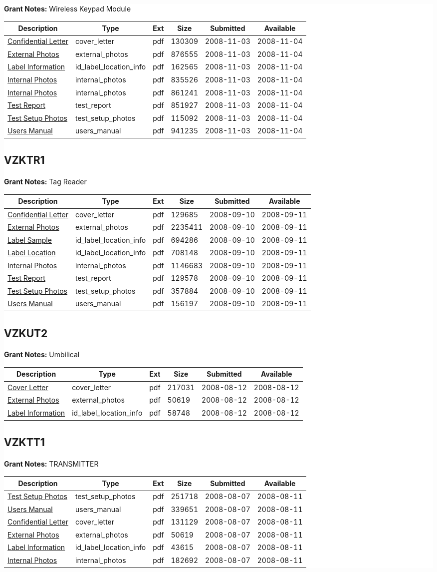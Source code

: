 **Grant Notes:** Wireless Keypad Module

| Description | Type | Ext | Size | Submitted | Available |
| ----------- | ---- | --- | ---- | --------- | --------- |
| [Confidential Letter](VZKWK1/f18d442636ccea9aa11ccb87b69489c7/1025086.pdf) | cover_letter | pdf | 130309 | 2008-11-03 | 2008-11-04 |
| [External Photos](VZKWK1/f18d442636ccea9aa11ccb87b69489c7/1025092.pdf) | external_photos | pdf | 876555 | 2008-11-03 | 2008-11-04 |
| [Label Information](VZKWK1/f18d442636ccea9aa11ccb87b69489c7/1025089.pdf) | id_label_location_info | pdf | 162565 | 2008-11-03 | 2008-11-04 |
| [Internal Photos](VZKWK1/f18d442636ccea9aa11ccb87b69489c7/1025090.pdf) | internal_photos | pdf | 835526 | 2008-11-03 | 2008-11-04 |
| [Internal Photos](VZKWK1/f18d442636ccea9aa11ccb87b69489c7/1025091.pdf) | internal_photos | pdf | 861241 | 2008-11-03 | 2008-11-04 |
| [Test Report](VZKWK1/f18d442636ccea9aa11ccb87b69489c7/1025085.pdf) | test_report | pdf | 851927 | 2008-11-03 | 2008-11-04 |
| [Test Setup Photos](VZKWK1/f18d442636ccea9aa11ccb87b69489c7/1025088.pdf) | test_setup_photos | pdf | 115092 | 2008-11-03 | 2008-11-04 |
| [Users Manual](VZKWK1/f18d442636ccea9aa11ccb87b69489c7/1025087.pdf) | users_manual | pdf | 941235 | 2008-11-03 | 2008-11-04 |
## VZKTR1
**Grant Notes:** Tag Reader

| Description | Type | Ext | Size | Submitted | Available |
| ----------- | ---- | --- | ---- | --------- | --------- |
| [Confidential Letter](VZKTR1/d14172ff7c681bb473d7a9fdd9e5fd0b/998638.pdf) | cover_letter | pdf | 129685 | 2008-09-10 | 2008-09-11 |
| [External Photos](VZKTR1/d14172ff7c681bb473d7a9fdd9e5fd0b/998637.pdf) | external_photos | pdf | 2235411 | 2008-09-10 | 2008-09-11 |
| [Label Sample](VZKTR1/d14172ff7c681bb473d7a9fdd9e5fd0b/998635.pdf) | id_label_location_info | pdf | 694286 | 2008-09-10 | 2008-09-11 |
| [Label Location](VZKTR1/d14172ff7c681bb473d7a9fdd9e5fd0b/998642.pdf) | id_label_location_info | pdf | 708148 | 2008-09-10 | 2008-09-11 |
| [Internal Photos](VZKTR1/d14172ff7c681bb473d7a9fdd9e5fd0b/998639.pdf) | internal_photos | pdf | 1146683 | 2008-09-10 | 2008-09-11 |
| [Test Report](VZKTR1/d14172ff7c681bb473d7a9fdd9e5fd0b/998636.pdf) | test_report | pdf | 129578 | 2008-09-10 | 2008-09-11 |
| [Test Setup Photos](VZKTR1/d14172ff7c681bb473d7a9fdd9e5fd0b/998641.pdf) | test_setup_photos | pdf | 357884 | 2008-09-10 | 2008-09-11 |
| [Users Manual](VZKTR1/d14172ff7c681bb473d7a9fdd9e5fd0b/998640.pdf) | users_manual | pdf | 156197 | 2008-09-10 | 2008-09-11 |
## VZKUT2
**Grant Notes:** Umbilical

| Description | Type | Ext | Size | Submitted | Available |
| ----------- | ---- | --- | ---- | --------- | --------- |
| [Cover Letter](VZKUT2/e34c3f9aa691c948371c1e04c8e32faf/984085.pdf) | cover_letter | pdf | 217031 | 2008-08-12 | 2008-08-12 |
| [External Photos](VZKUT2/e34c3f9aa691c948371c1e04c8e32faf/981903.pdf) | external_photos | pdf | 50619 | 2008-08-12 | 2008-08-12 |
| [Label Information](VZKUT2/e34c3f9aa691c948371c1e04c8e32faf/984083.pdf) | id_label_location_info | pdf | 58748 | 2008-08-12 | 2008-08-12 |
## VZKTT1
**Grant Notes:** TRANSMITTER

| Description | Type | Ext | Size | Submitted | Available |
| ----------- | ---- | --- | ---- | --------- | --------- |
| [Test Setup Photos](VZKTT1/c003b21e03b7579f72259ecb8141cb9a/981899.pdf) | test_setup_photos | pdf | 251718 | 2008-08-07 | 2008-08-11 |
| [Users Manual](VZKTT1/c003b21e03b7579f72259ecb8141cb9a/981904.pdf) | users_manual | pdf | 339651 | 2008-08-07 | 2008-08-11 |
| [Confidential Letter](VZKTT1/c003b21e03b7579f72259ecb8141cb9a/981901.pdf) | cover_letter | pdf | 131129 | 2008-08-07 | 2008-08-11 |
| [External Photos](VZKTT1/c003b21e03b7579f72259ecb8141cb9a/981903.pdf) | external_photos | pdf | 50619 | 2008-08-07 | 2008-08-11 |
| [Label Information](VZKTT1/c003b21e03b7579f72259ecb8141cb9a/981902.pdf) | id_label_location_info | pdf | 43615 | 2008-08-07 | 2008-08-11 |
| [Internal Photos](VZKTT1/c003b21e03b7579f72259ecb8141cb9a/981905.pdf) | internal_photos | pdf | 182692 | 2008-08-07 | 2008-08-11 |